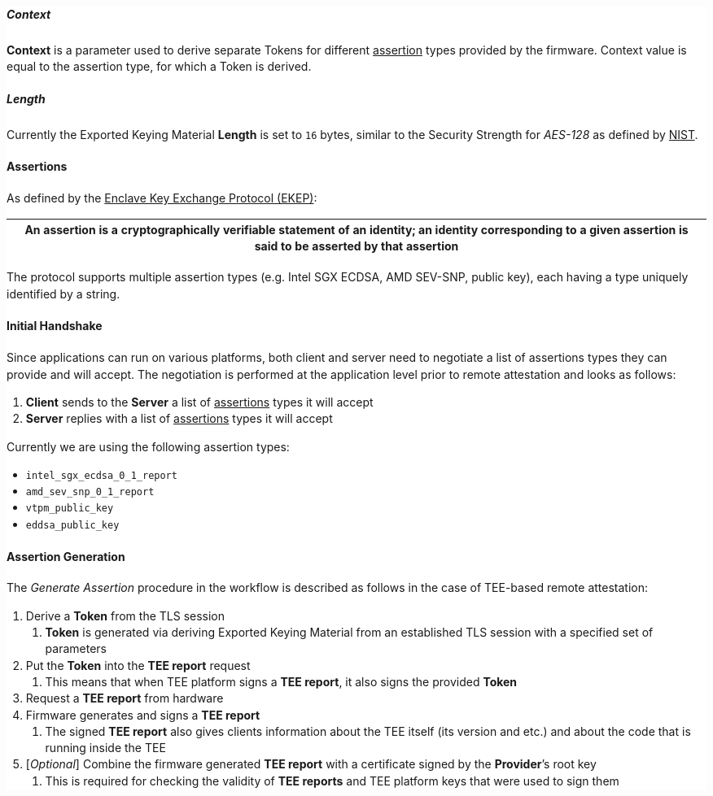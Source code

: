 ##### Context

**Context** is a parameter used to derive separate Tokens for different
[assertion](#assertions) types provided by the firmware. Context value is equal
to the assertion type, for which a Token is derived.

##### Length

Currently the Exported Keying Material **Length** is set to `16` bytes, similar
to the Security Strength for _AES-128_ as defined by
[NIST](https://www.keylength.com/en/4/).

#### Assertions

As defined by the
[Enclave Key Exchange Protocol (EKEP)](https://asylo.dev/docs/concepts/ekep.html#assertion):

| An assertion is a cryptographically verifiable statement of an identity; an identity corresponding to a given assertion is said to be asserted by that assertion |
| ---------------------------------------------------------------------------------------------------------------------------------------------------------------- |

The protocol supports multiple assertion types (e.g. Intel SGX ECDSA, AMD
SEV-SNP, public key), each having a type uniquely identified by a string.

#### Initial Handshake

Since applications can run on various platforms, both client and server need to
negotiate a list of assertions types they can provide and will accept. The
negotiation is performed at the application level prior to remote attestation
and looks as follows:

1. **Client** sends to the **Server** a list of
   [assertions](https://asylo.dev/docs/concepts/ekep.html#client_precommit-message)
   types it will accept
1. **Server** replies with a list of
   [assertions](https://asylo.dev/docs/concepts/ekep.html#server_precommit-message)
   types it will accept

Currently we are using the following assertion types:

- `intel_sgx_ecdsa_0_1_report`
- `amd_sev_snp_0_1_report`
- `vtpm_public_key`
- `eddsa_public_key`

#### Assertion Generation

The _Generate Assertion_ procedure in the workflow is described as follows in
the case of TEE-based remote attestation:

1. Derive a **Token** from the TLS session
   1. **Token** is generated via deriving Exported Keying Material from an
      established TLS session with a specified set of parameters
1. Put the **Token** into the **TEE report** request
   1. This means that when TEE platform signs a **TEE report**, it also signs
      the provided **Token**
1. Request a **TEE report** from hardware
1. Firmware generates and signs a **TEE report**
   1. The signed **TEE report** also gives clients information about the TEE
      itself (its version and etc.) and about the code that is running inside
      the TEE
1. [_Optional_] Combine the firmware generated **TEE report** with a certificate
   signed by the **Provider**’s root key
   1. This is required for checking the validity of **TEE reports** and TEE
      platform keys that were used to sign them
